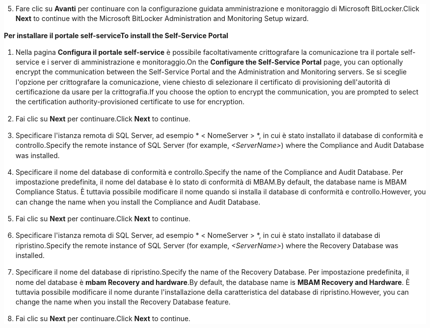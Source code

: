 5.  <span data-ttu-id="af2c0-168">Fare clic su **Avanti** per continuare con la configurazione guidata amministrazione e monitoraggio di Microsoft BitLocker.</span><span class="sxs-lookup"><span data-stu-id="af2c0-168">Click **Next** to continue with the Microsoft BitLocker Administration and Monitoring Setup wizard.</span></span>

**<span data-ttu-id="af2c0-169">Per installare il portale self-service</span><span class="sxs-lookup"><span data-stu-id="af2c0-169">To install the Self-Service Portal</span></span>**

1.  <span data-ttu-id="af2c0-170">Nella pagina **Configura il portale self-service** è possibile facoltativamente crittografare la comunicazione tra il portale self-service e i server di amministrazione e monitoraggio.</span><span class="sxs-lookup"><span data-stu-id="af2c0-170">On the **Configure the Self-Service Portal** page, you can optionally encrypt the communication between the Self-Service Portal and the Administration and Monitoring servers.</span></span> <span data-ttu-id="af2c0-171">Se si sceglie l'opzione per crittografare la comunicazione, viene chiesto di selezionare il certificato di provisioning dell'autorità di certificazione da usare per la crittografia.</span><span class="sxs-lookup"><span data-stu-id="af2c0-171">If you choose the option to encrypt the communication, you are prompted to select the certification authority-provisioned certificate to use for encryption.</span></span>

2.  <span data-ttu-id="af2c0-172">Fai clic su **Next** per continuare.</span><span class="sxs-lookup"><span data-stu-id="af2c0-172">Click **Next** to continue.</span></span>

3.  <span data-ttu-id="af2c0-173">Specificare l'istanza remota di SQL Server, ad esempio \* &lt; NomeServer &gt; \*, in cui è stato installato il database di conformità e controllo.</span><span class="sxs-lookup"><span data-stu-id="af2c0-173">Specify the remote instance of SQL Server (for example, *&lt;ServerName&gt;*) where the Compliance and Audit Database was installed.</span></span>

4.  <span data-ttu-id="af2c0-174">Specificare il nome del database di conformità e controllo.</span><span class="sxs-lookup"><span data-stu-id="af2c0-174">Specify the name of the Compliance and Audit Database.</span></span> <span data-ttu-id="af2c0-175">Per impostazione predefinita, il nome del database è lo stato di conformità di MBAM.</span><span class="sxs-lookup"><span data-stu-id="af2c0-175">By default, the database name is MBAM Compliance Status.</span></span> <span data-ttu-id="af2c0-176">È tuttavia possibile modificare il nome quando si installa il database di conformità e controllo.</span><span class="sxs-lookup"><span data-stu-id="af2c0-176">However, you can change the name when you install the Compliance and Audit Database.</span></span>

5.  <span data-ttu-id="af2c0-177">Fai clic su **Next** per continuare.</span><span class="sxs-lookup"><span data-stu-id="af2c0-177">Click **Next** to continue.</span></span>

6.  <span data-ttu-id="af2c0-178">Specificare l'istanza remota di SQL Server, ad esempio \* &lt; NomeServer &gt; \*, in cui è stato installato il database di ripristino.</span><span class="sxs-lookup"><span data-stu-id="af2c0-178">Specify the remote instance of SQL Server (for example, *&lt;ServerName&gt;*) where the Recovery Database was installed.</span></span>

7.  <span data-ttu-id="af2c0-179">Specificare il nome del database di ripristino.</span><span class="sxs-lookup"><span data-stu-id="af2c0-179">Specify the name of the Recovery Database.</span></span> <span data-ttu-id="af2c0-180">Per impostazione predefinita, il nome del database è **mbam Recovery and hardware**.</span><span class="sxs-lookup"><span data-stu-id="af2c0-180">By default, the database name is **MBAM Recovery and Hardware**.</span></span> <span data-ttu-id="af2c0-181">È tuttavia possibile modificare il nome durante l'installazione della caratteristica del database di ripristino.</span><span class="sxs-lookup"><span data-stu-id="af2c0-181">However, you can change the name when you install the Recovery Database feature.</span></span>

8.  <span data-ttu-id="af2c0-182">Fai clic su **Next** per continuare.</span><span class="sxs-lookup"><span data-stu-id="af2c0-182">Click **Next** to continue.</span></span>

